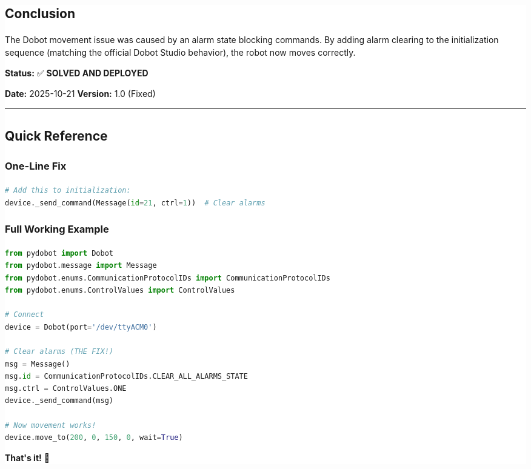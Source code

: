 
## Conclusion

The Dobot movement issue was caused by an alarm state blocking commands. By adding alarm clearing to the initialization sequence (matching the official Dobot Studio behavior), the robot now moves correctly.

**Status:** ✅ **SOLVED AND DEPLOYED**

**Date:** 2025-10-21
**Version:** 1.0 (Fixed)

---

## Quick Reference

### One-Line Fix
```python
# Add this to initialization:
device._send_command(Message(id=21, ctrl=1))  # Clear alarms
```

### Full Working Example
```python
from pydobot import Dobot
from pydobot.message import Message
from pydobot.enums.CommunicationProtocolIDs import CommunicationProtocolIDs
from pydobot.enums.ControlValues import ControlValues

# Connect
device = Dobot(port='/dev/ttyACM0')

# Clear alarms (THE FIX!)
msg = Message()
msg.id = CommunicationProtocolIDs.CLEAR_ALL_ALARMS_STATE
msg.ctrl = ControlValues.ONE
device._send_command(msg)

# Now movement works!
device.move_to(200, 0, 150, 0, wait=True)
```

**That's it!** 🎉
